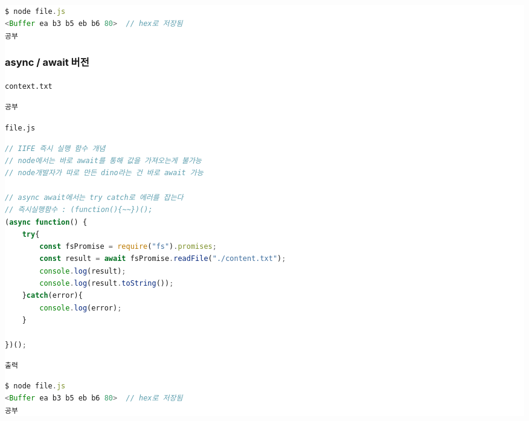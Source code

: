 ```js
$ node file.js
<Buffer ea b3 b5 eb b6 80>  // hex로 저장됨
공부
```

### async / await 버전
`context.txt`
```txt
공부
```
`file.js`
```js
// IIFE 즉시 실행 함수 개념
// node에서는 바로 await를 통해 값을 가져오는게 불가능
// node개발자가 따로 만든 dino라는 건 바로 await 가능

// async await에서는 try catch로 에러를 잡는다
// 즉시실행함수 : (function(){~~})();
(async function() {
    try{
        const fsPromise = require("fs").promises;
        const result = await fsPromise.readFile("./content.txt");
        console.log(result);
        console.log(result.toString());
    }catch(error){
        console.log(error);
    }
    
})();
```
`출력`
```js
$ node file.js
<Buffer ea b3 b5 eb b6 80>  // hex로 저장됨
공부
```